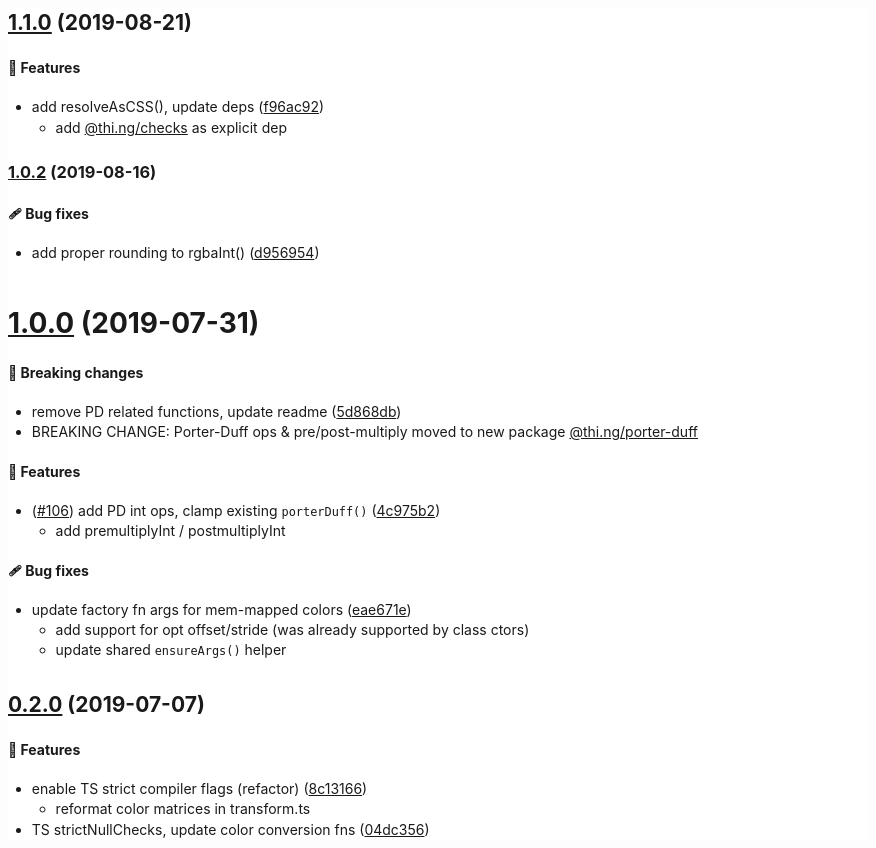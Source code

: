 ## [1.1.0](https://github.com/thi-ng/umbrella/tree/@thi.ng/color@1.1.0) (2019-08-21)

#### 🚀 Features

- add resolveAsCSS(), update deps ([f96ac92](https://github.com/thi-ng/umbrella/commit/f96ac92))
  - add [@thi.ng/checks](https://github.com/thi-ng/umbrella/tree/main/packages/checks) as explicit dep

### [1.0.2](https://github.com/thi-ng/umbrella/tree/@thi.ng/color@1.0.2) (2019-08-16)

#### 🩹 Bug fixes

- add proper rounding to rgbaInt() ([d956954](https://github.com/thi-ng/umbrella/commit/d956954))

# [1.0.0](https://github.com/thi-ng/umbrella/tree/@thi.ng/color@1.0.0) (2019-07-31)

#### 🛑 Breaking changes

- remove PD related functions, update readme ([5d868db](https://github.com/thi-ng/umbrella/commit/5d868db))
- BREAKING CHANGE: Porter-Duff ops & pre/post-multiply moved to
  new package [@thi.ng/porter-duff](https://github.com/thi-ng/umbrella/tree/main/packages/porter-duff)

#### 🚀 Features

- ([#106](https://github.com/thi-ng/umbrella/issues/106)) add PD int ops, clamp existing `porterDuff()` ([4c975b2](https://github.com/thi-ng/umbrella/commit/4c975b2))
  - add premultiplyInt / postmultiplyInt

#### 🩹 Bug fixes

- update factory fn args for mem-mapped colors ([eae671e](https://github.com/thi-ng/umbrella/commit/eae671e))
  - add support for opt offset/stride (was already supported by class ctors)
  - update shared `ensureArgs()` helper

## [0.2.0](https://github.com/thi-ng/umbrella/tree/@thi.ng/color@0.2.0) (2019-07-07)

#### 🚀 Features

- enable TS strict compiler flags (refactor) ([8c13166](https://github.com/thi-ng/umbrella/commit/8c13166))
  - reformat color matrices in transform.ts
- TS strictNullChecks, update color conversion fns ([04dc356](https://github.com/thi-ng/umbrella/commit/04dc356))
